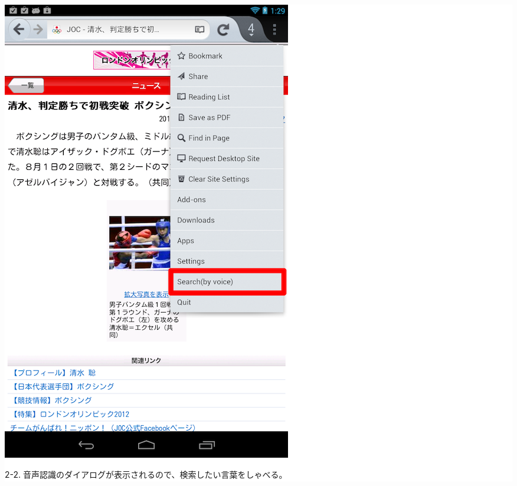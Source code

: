![SearchbyVoice.png](/assets/Mozilla_Hackathon2012/SearchbyVoice.png)

2-2. 音声認識のダイアログが表示されるので、検索したい言葉をしゃべる。
